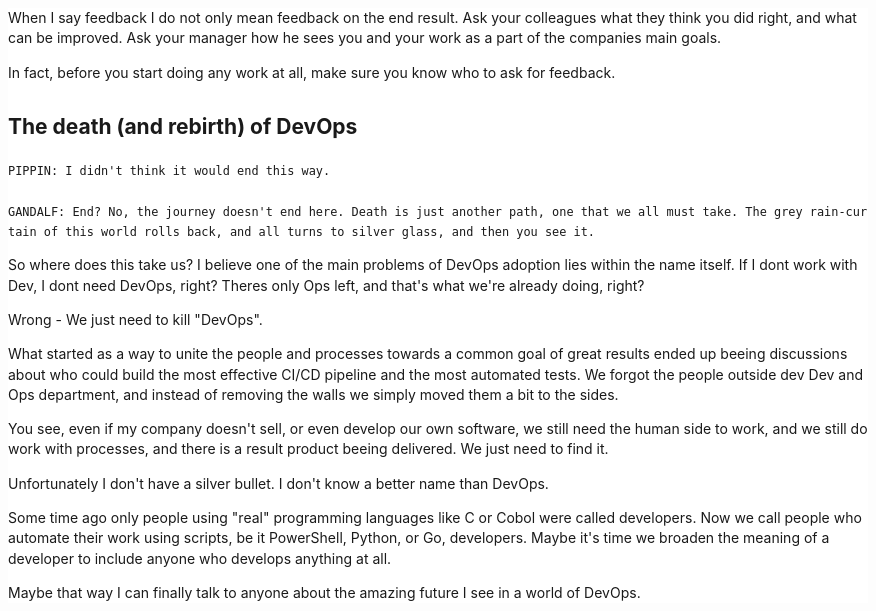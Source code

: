   When I say feedback I do not only mean feedback on the end result. Ask your colleagues what they think you did right, and what can be improved. Ask your manager how he sees you and your work as a part of the companies main goals.

  In fact, before you start doing any work at all, make sure you know who to ask for feedback.

## The death (and rebirth) of DevOps

```Quote
PIPPIN: I didn't think it would end this way.

GANDALF: End? No, the journey doesn't end here. Death is just another path, one that we all must take. The grey rain-curtain of this world rolls back, and all turns to silver glass, and then you see it.
```

So where does this take us? I believe one of the main problems of DevOps adoption lies within the name itself.
If I dont work with Dev, I dont need DevOps, right? Theres only Ops left, and that's what we're already doing, right?

Wrong - We just need to kill "DevOps".

What started as a way to unite the people and processes towards a common goal of great results ended up beeing discussions about who could build the most effective CI/CD pipeline and the most automated tests. We forgot the people outside dev Dev and Ops department, and instead of removing the walls we simply moved them a bit to the sides.

You see, even if my company doesn't sell, or even develop our own software, we still need the human side to work, and we still do work with processes, and there is a result product beeing delivered. We just need to find it.

Unfortunately I don't have a silver bullet. I don't know a better name than DevOps.

Some time ago only people using "real" programming languages like C or Cobol were called developers. Now we call people who automate their work using scripts, be it PowerShell, Python, or Go, developers.
Maybe it's time we broaden the meaning of a developer to include anyone who develops anything at all.

Maybe that way I can finally talk to anyone about the amazing future I see in a world of DevOps.
